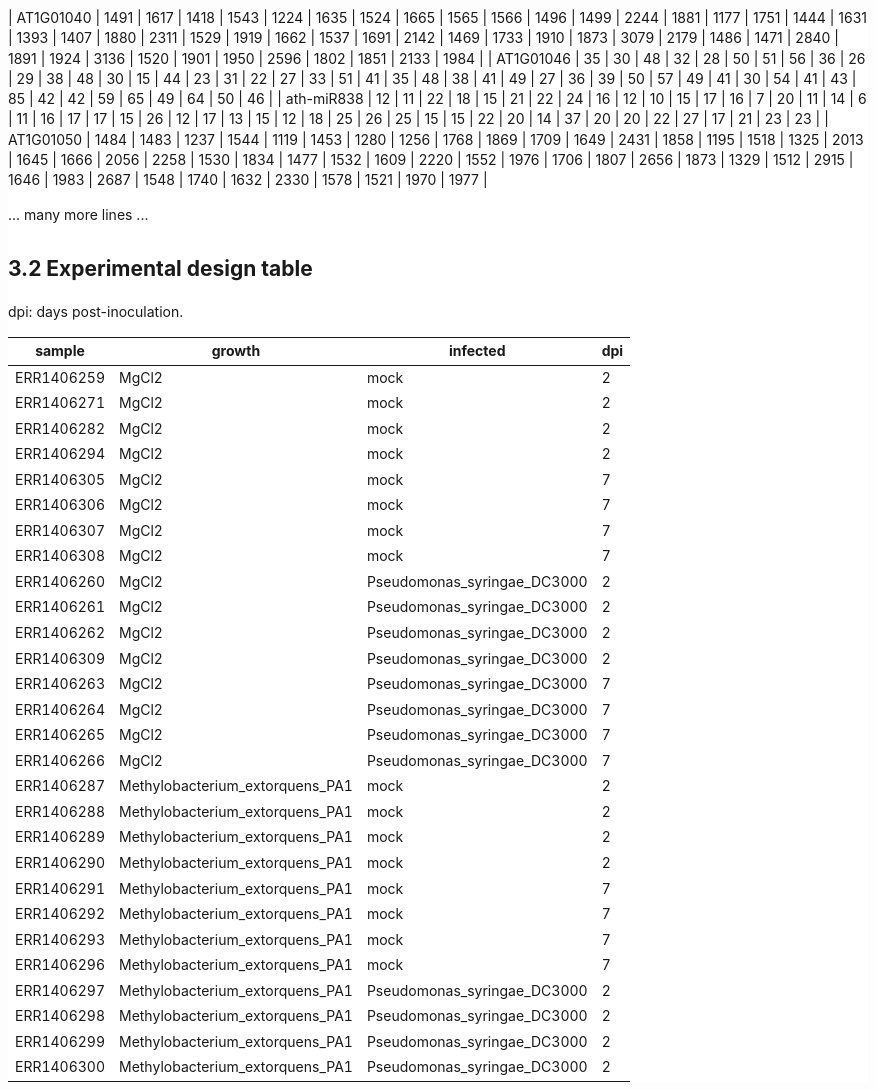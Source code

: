 | AT1G01040  | 1491       | 1617       | 1418       | 1543       | 1224       | 1635       | 1524       | 1665       | 1565       | 1566       | 1496       | 1499       | 2244       | 1881       | 1177       | 1751       | 1444       | 1631       | 1393       | 1407       | 1880       | 2311       | 1529       | 1919       | 1662       | 1537       | 1691       | 2142       | 1469       | 1733       | 1910       | 1873       | 3079       | 2179       | 1486       | 1471       | 2840       | 1891       | 1924       | 3136       | 1520       | 1901       | 1950       | 2596       | 1802       | 1851       | 2133       | 1984       |
| AT1G01046  | 35         | 30         | 48         | 32         | 28         | 50         | 51         | 56         | 36         | 26         | 29         | 38         | 48         | 30         | 15         | 44         | 23         | 31         | 22         | 27         | 33         | 51         | 41         | 35         | 48         | 38         | 41         | 49         | 27         | 36         | 39         | 50         | 57         | 49         | 41         | 30         | 54         | 41         | 43         | 85         | 42         | 42         | 59         | 65         | 49         | 64         | 50         | 46         |
| ath-miR838 | 12         | 11         | 22         | 18         | 15         | 21         | 22         | 24         | 16         | 12         | 10         | 15         | 17         | 16         | 7          | 20         | 11         | 14         | 6          | 11         | 16         | 17         | 17         | 15         | 26         | 12         | 17         | 13         | 15         | 12         | 18         | 25         | 26         | 25         | 15         | 15         | 22         | 20         | 14         | 37         | 20         | 20         | 22         | 27         | 17         | 21         | 23         | 23         |
| AT1G01050  | 1484       | 1483       | 1237       | 1544       | 1119       | 1453       | 1280       | 1256       | 1768       | 1869       | 1709       | 1649       | 2431       | 1858       | 1195       | 1518       | 1325       | 2013       | 1645       | 1666       | 2056       | 2258       | 1530       | 1834       | 1477       | 1532       | 1609       | 2220       | 1552       | 1976       | 1706       | 1807       | 2656       | 1873       | 1329       | 1512       | 2915       | 1646       | 1983       | 2687       | 1548       | 1740       | 1632       | 2330       | 1578       | 1521       | 1970       | 1977       |

... many more lines ...

## 3.2 Experimental design table

dpi: days post-inoculation. 

| sample     | growth                          | infected                    | dpi |
|------------|---------------------------------|-----------------------------|-----|
| ERR1406259 | MgCl2                           | mock                        | 2   |
| ERR1406271 | MgCl2                           | mock                        | 2   |
| ERR1406282 | MgCl2                           | mock                        | 2   |
| ERR1406294 | MgCl2                           | mock                        | 2   |
| ERR1406305 | MgCl2                           | mock                        | 7   |
| ERR1406306 | MgCl2                           | mock                        | 7   |
| ERR1406307 | MgCl2                           | mock                        | 7   |
| ERR1406308 | MgCl2                           | mock                        | 7   |
| ERR1406260 | MgCl2                           | Pseudomonas_syringae_DC3000 | 2   |
| ERR1406261 | MgCl2                           | Pseudomonas_syringae_DC3000 | 2   |
| ERR1406262 | MgCl2                           | Pseudomonas_syringae_DC3000 | 2   |
| ERR1406309 | MgCl2                           | Pseudomonas_syringae_DC3000 | 2   |
| ERR1406263 | MgCl2                           | Pseudomonas_syringae_DC3000 | 7   |
| ERR1406264 | MgCl2                           | Pseudomonas_syringae_DC3000 | 7   |
| ERR1406265 | MgCl2                           | Pseudomonas_syringae_DC3000 | 7   |
| ERR1406266 | MgCl2                           | Pseudomonas_syringae_DC3000 | 7   |
| ERR1406287 | Methylobacterium_extorquens_PA1 | mock                        | 2   |
| ERR1406288 | Methylobacterium_extorquens_PA1 | mock                        | 2   |
| ERR1406289 | Methylobacterium_extorquens_PA1 | mock                        | 2   |
| ERR1406290 | Methylobacterium_extorquens_PA1 | mock                        | 2   |
| ERR1406291 | Methylobacterium_extorquens_PA1 | mock                        | 7   |
| ERR1406292 | Methylobacterium_extorquens_PA1 | mock                        | 7   |
| ERR1406293 | Methylobacterium_extorquens_PA1 | mock                        | 7   |
| ERR1406296 | Methylobacterium_extorquens_PA1 | mock                        | 7   |
| ERR1406297 | Methylobacterium_extorquens_PA1 | Pseudomonas_syringae_DC3000 | 2   |
| ERR1406298 | Methylobacterium_extorquens_PA1 | Pseudomonas_syringae_DC3000 | 2   |
| ERR1406299 | Methylobacterium_extorquens_PA1 | Pseudomonas_syringae_DC3000 | 2   |
| ERR1406300 | Methylobacterium_extorquens_PA1 | Pseudomonas_syringae_DC3000 | 2   |